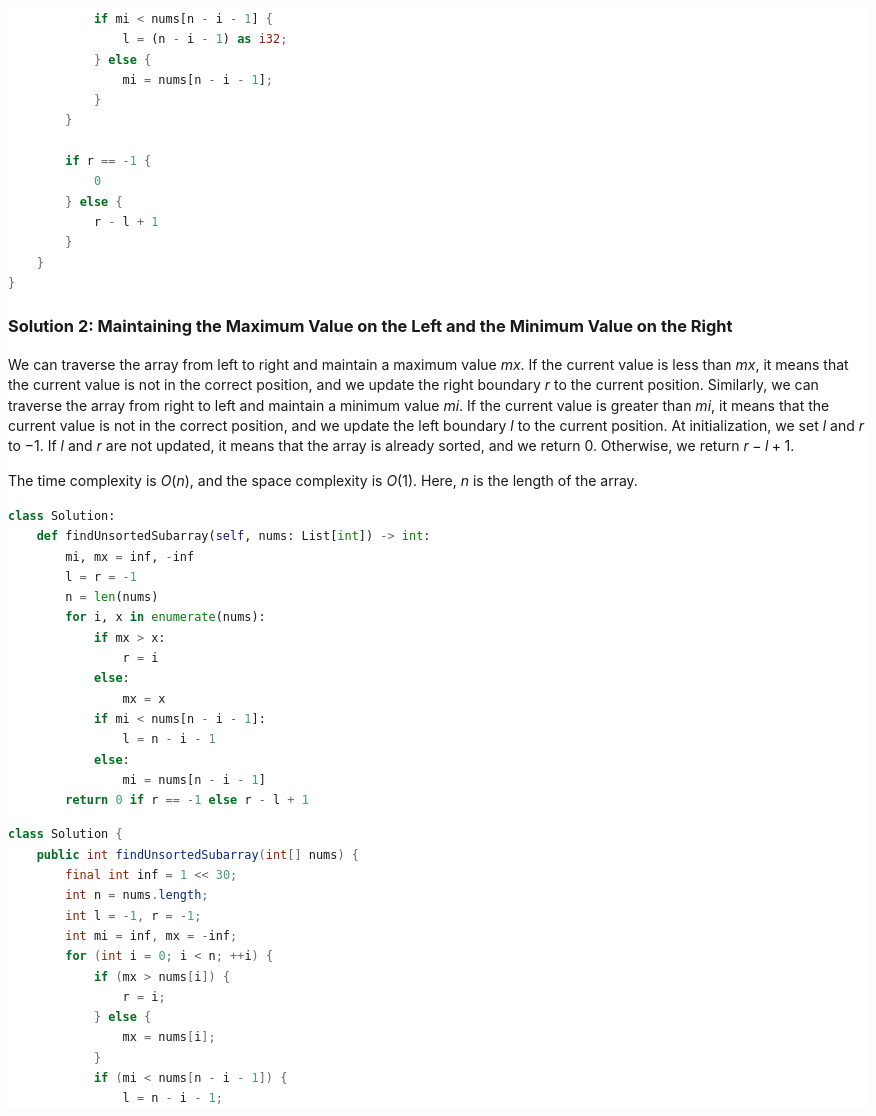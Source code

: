 ```rust
            if mi < nums[n - i - 1] {
                l = (n - i - 1) as i32;
            } else {
                mi = nums[n - i - 1];
            }
        }

        if r == -1 {
            0
        } else {
            r - l + 1
        }
    }
}
```



### Solution 2: Maintaining the Maximum Value on the Left and the Minimum Value on the Right

We can traverse the array from left to right and maintain a maximum value $mx$. If the current value is less than $mx$, it means that the current value is not in the correct position, and we update the right boundary $r$ to the current position. Similarly, we can traverse the array from right to left and maintain a minimum value $mi$. If the current value is greater than $mi$, it means that the current value is not in the correct position, and we update the left boundary $l$ to the current position. At initialization, we set $l$ and $r$ to $-1$. If $l$ and $r$ are not updated, it means that the array is already sorted, and we return $0$. Otherwise, we return $r - l + 1$.

The time complexity is $O(n)$, and the space complexity is $O(1)$. Here, $n$ is the length of the array.



```python
class Solution:
    def findUnsortedSubarray(self, nums: List[int]) -> int:
        mi, mx = inf, -inf
        l = r = -1
        n = len(nums)
        for i, x in enumerate(nums):
            if mx > x:
                r = i
            else:
                mx = x
            if mi < nums[n - i - 1]:
                l = n - i - 1
            else:
                mi = nums[n - i - 1]
        return 0 if r == -1 else r - l + 1
```

```java
class Solution {
    public int findUnsortedSubarray(int[] nums) {
        final int inf = 1 << 30;
        int n = nums.length;
        int l = -1, r = -1;
        int mi = inf, mx = -inf;
        for (int i = 0; i < n; ++i) {
            if (mx > nums[i]) {
                r = i;
            } else {
                mx = nums[i];
            }
            if (mi < nums[n - i - 1]) {
                l = n - i - 1;
```